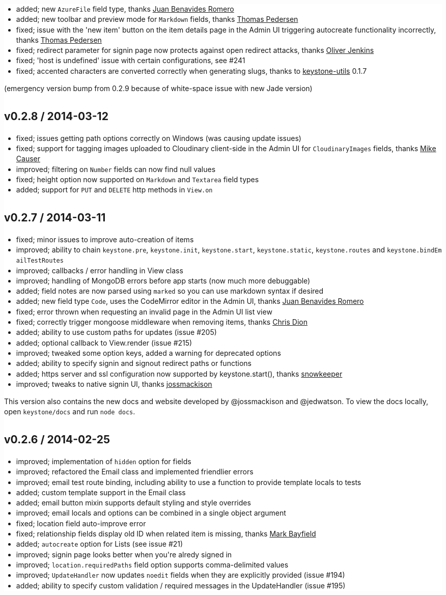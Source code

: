 * added; new `AzureFile` field type, thanks [Juan Benavides Romero](https://github.com/jbalde)
* added; new toolbar and preview mode for `Markdown` fields, thanks [Thomas Pedersen](https://github.com/thedersen)
* fixed; issue with the 'new item' button on the item details page in the Admin UI triggering autocreate functionality incorrectly, thanks [Thomas Pedersen](https://github.com/thedersen)
* fixed; redirect parameter for signin page now protects against open redirect attacks, thanks [Oliver Jenkins](https://github.com/oliverjenkins)
* fixed; 'host is undefined' issue with certain configurations, see #241
* fixed; accented characters are converted correctly when generating slugs, thanks to [keystone-utils](https://github.com/JedWatson/keystone-utils) 0.1.7

(emergency version bump from 0.2.9 because of white-space issue with new Jade version)

## v0.2.8 / 2014-03-12

* fixed; issues getting path options correctly on Windows (was causing update issues)
* fixed; support for tagging images uploaded to Cloudinary client-side in the Admin UI for `CloudinaryImages` fields, thanks [Mike Causer](https://github.com/mcauser)
* improved; filtering on `Number` fields can now find null values
* fixed; height option now supported on `Markdown` and `Textarea` field types
* added; support for `PUT` and `DELETE` http methods in `View.on`

## v0.2.7 / 2014-03-11

* fixed; minor issues to improve auto-creation of items
* improved; ability to chain `keystone.pre`, `keystone.init`, `keystone.start`, `keystone.static`, `keystone.routes` and `keystone.bindEmailTestRoutes`
* improved; callbacks / error handling in View class
* improved; handling of MongoDB errors before app starts (now much more debuggable)
* added; field notes are now parsed using `marked` so you can use markdown syntax if desired
* added; new field type `Code`, uses the CodeMirror editor in the Admin UI, thanks [Juan Benavides Romero](https://github.com/jbalde)
* fixed; error thrown when requesting an invalid page in the Admin UI list view
* fixed; correctly trigger mongoose middleware when removing items, thanks [Chris Dion](https://github.com/cdion)
* added; ability to use custom paths for updates (issue #205)
* added; optional callback to View.render (issue #215)
* improved; tweaked some option keys, added a warning for deprecated options
* added; ability to specify signin and signout redirect paths or functions
* added; https server and ssl configuration now supported by keystone.start(), thanks [snowkeeper](https://github.com/snowkeeper)
* improved; tweaks to native signin UI, thanks [jossmackison](https://github.com/JossMackison)

This version also contains the new docs and website developed by @jossmackison and @jedwatson. To view the docs locally, open `keystone/docs` and run `node docs`.

## v0.2.6 / 2014-02-25

* improved; implementation of `hidden` option for fields
* improved; refactored the Email class and implemented friendlier errors
* improved; email test route binding, including ability to use a function to provide template locals to tests
* added; custom template support in the Email class
* added; email button mixin supports default styling and style overrides
* improved; email locals and options can be combined in a single object argument
* fixed; location field auto-improve error
* fixed; relationship fields display old ID when related item is missing, thanks [Mark Bayfield](https://github.com/mbayfield)
* added; `autocreate` option for Lists (see issue #21)
* improved; signin page looks better when you're alredy signed in
* improved; `location.requiredPaths` field option supports comma-delimited values
* improved; `UpdateHandler` now updates `noedit` fields when they are explicitly provided (issue #194)
* added; ability to specify custom validation / required messages in the UpdateHandler (issue #195)